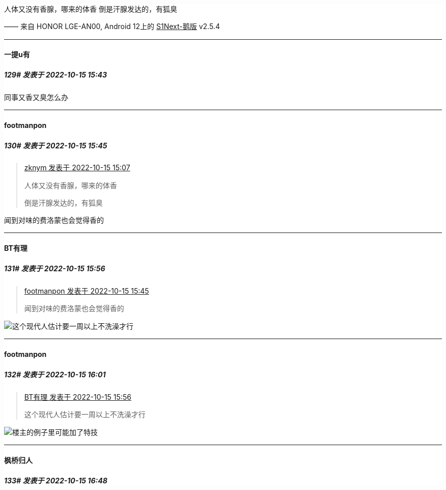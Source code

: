 人体又没有香腺，哪来的体香
倒是汗腺发达的，有狐臭

—— 来自 HONOR LGE-AN00, Android 12上的 [S1Next-鹅版](https://github.com/ykrank/S1-Next/releases) v2.5.4



*****

####  一提u有  
##### 129#       发表于 2022-10-15 15:43

同事又香又臭怎么办

*****

####  footmanpon  
##### 130#       发表于 2022-10-15 15:45

<blockquote><a href="httphttps://bbs.saraba1st.com/2b/forum.php?mod=redirect&amp;goto=findpost&amp;pid=57920037&amp;ptid=2099666" target="_blank">zknym 发表于 2022-10-15 15:07</a>

人体又没有香腺，哪来的体香

倒是汗腺发达的，有狐臭</blockquote>
闻到对味的费洛蒙也会觉得香的



*****

####  BT有理  
##### 131#       发表于 2022-10-15 15:56

<blockquote><a href="httphttps://bbs.saraba1st.com/2b/forum.php?mod=redirect&amp;goto=findpost&amp;pid=57920635&amp;ptid=2099666" target="_blank">footmanpon 发表于 2022-10-15 15:45</a>

闻到对味的费洛蒙也会觉得香的</blockquote>
<img src="https://static.saraba1st.com/image/smiley/face2017/245.png" referrerpolicy="no-referrer">这个现代人估计要一周以上不洗澡才行

*****

####  footmanpon  
##### 132#       发表于 2022-10-15 16:01

<blockquote><a href="httphttps://bbs.saraba1st.com/2b/forum.php?mod=redirect&amp;goto=findpost&amp;pid=57920827&amp;ptid=2099666" target="_blank">BT有理 发表于 2022-10-15 15:56</a>

这个现代人估计要一周以上不洗澡才行</blockquote>
<img src="https://static.saraba1st.com/image/smiley/face2017/067.png" referrerpolicy="no-referrer">楼主的例子里可能加了特技



*****

####  枫桥归人  
##### 133#       发表于 2022-10-15 16:48
